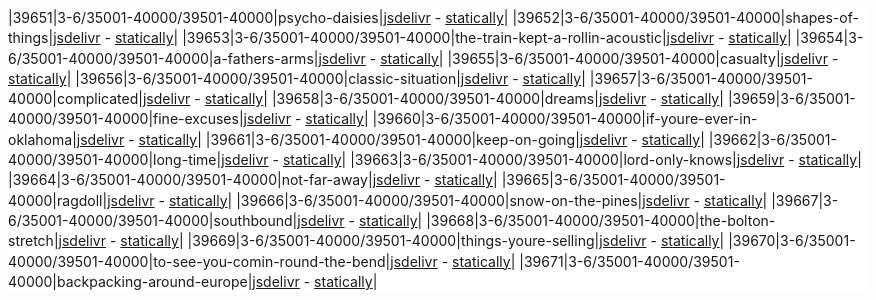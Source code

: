 |39651|3-6/35001-40000/39501-40000|psycho-daisies|[jsdelivr](https://cdn.jsdelivr.net/gh/dbchord/png-c-1110x370_3-6/35001-40000/39501-40000/psycho-daisies.png) - [statically](https://cdn.statically.io/gh/dbchord/png-c-1110x370_3-6/img/35001-40000/39501-40000/psycho-daisies.png)|
|39652|3-6/35001-40000/39501-40000|shapes-of-things|[jsdelivr](https://cdn.jsdelivr.net/gh/dbchord/png-c-1110x370_3-6/35001-40000/39501-40000/shapes-of-things.png) - [statically](https://cdn.statically.io/gh/dbchord/png-c-1110x370_3-6/img/35001-40000/39501-40000/shapes-of-things.png)|
|39653|3-6/35001-40000/39501-40000|the-train-kept-a-rollin-acoustic|[jsdelivr](https://cdn.jsdelivr.net/gh/dbchord/png-c-1110x370_3-6/35001-40000/39501-40000/the-train-kept-a-rollin-acoustic.png) - [statically](https://cdn.statically.io/gh/dbchord/png-c-1110x370_3-6/img/35001-40000/39501-40000/the-train-kept-a-rollin-acoustic.png)|
|39654|3-6/35001-40000/39501-40000|a-fathers-arms|[jsdelivr](https://cdn.jsdelivr.net/gh/dbchord/png-c-1110x370_3-6/35001-40000/39501-40000/a-fathers-arms.png) - [statically](https://cdn.statically.io/gh/dbchord/png-c-1110x370_3-6/img/35001-40000/39501-40000/a-fathers-arms.png)|
|39655|3-6/35001-40000/39501-40000|casualty|[jsdelivr](https://cdn.jsdelivr.net/gh/dbchord/png-c-1110x370_3-6/35001-40000/39501-40000/casualty.png) - [statically](https://cdn.statically.io/gh/dbchord/png-c-1110x370_3-6/img/35001-40000/39501-40000/casualty.png)|
|39656|3-6/35001-40000/39501-40000|classic-situation|[jsdelivr](https://cdn.jsdelivr.net/gh/dbchord/png-c-1110x370_3-6/35001-40000/39501-40000/classic-situation.png) - [statically](https://cdn.statically.io/gh/dbchord/png-c-1110x370_3-6/img/35001-40000/39501-40000/classic-situation.png)|
|39657|3-6/35001-40000/39501-40000|complicated|[jsdelivr](https://cdn.jsdelivr.net/gh/dbchord/png-c-1110x370_3-6/35001-40000/39501-40000/complicated.png) - [statically](https://cdn.statically.io/gh/dbchord/png-c-1110x370_3-6/img/35001-40000/39501-40000/complicated.png)|
|39658|3-6/35001-40000/39501-40000|dreams|[jsdelivr](https://cdn.jsdelivr.net/gh/dbchord/png-c-1110x370_3-6/35001-40000/39501-40000/dreams.png) - [statically](https://cdn.statically.io/gh/dbchord/png-c-1110x370_3-6/img/35001-40000/39501-40000/dreams.png)|
|39659|3-6/35001-40000/39501-40000|fine-excuses|[jsdelivr](https://cdn.jsdelivr.net/gh/dbchord/png-c-1110x370_3-6/35001-40000/39501-40000/fine-excuses.png) - [statically](https://cdn.statically.io/gh/dbchord/png-c-1110x370_3-6/img/35001-40000/39501-40000/fine-excuses.png)|
|39660|3-6/35001-40000/39501-40000|if-youre-ever-in-oklahoma|[jsdelivr](https://cdn.jsdelivr.net/gh/dbchord/png-c-1110x370_3-6/35001-40000/39501-40000/if-youre-ever-in-oklahoma.png) - [statically](https://cdn.statically.io/gh/dbchord/png-c-1110x370_3-6/img/35001-40000/39501-40000/if-youre-ever-in-oklahoma.png)|
|39661|3-6/35001-40000/39501-40000|keep-on-going|[jsdelivr](https://cdn.jsdelivr.net/gh/dbchord/png-c-1110x370_3-6/35001-40000/39501-40000/keep-on-going.png) - [statically](https://cdn.statically.io/gh/dbchord/png-c-1110x370_3-6/img/35001-40000/39501-40000/keep-on-going.png)|
|39662|3-6/35001-40000/39501-40000|long-time|[jsdelivr](https://cdn.jsdelivr.net/gh/dbchord/png-c-1110x370_3-6/35001-40000/39501-40000/long-time.png) - [statically](https://cdn.statically.io/gh/dbchord/png-c-1110x370_3-6/img/35001-40000/39501-40000/long-time.png)|
|39663|3-6/35001-40000/39501-40000|lord-only-knows|[jsdelivr](https://cdn.jsdelivr.net/gh/dbchord/png-c-1110x370_3-6/35001-40000/39501-40000/lord-only-knows.png) - [statically](https://cdn.statically.io/gh/dbchord/png-c-1110x370_3-6/img/35001-40000/39501-40000/lord-only-knows.png)|
|39664|3-6/35001-40000/39501-40000|not-far-away|[jsdelivr](https://cdn.jsdelivr.net/gh/dbchord/png-c-1110x370_3-6/35001-40000/39501-40000/not-far-away.png) - [statically](https://cdn.statically.io/gh/dbchord/png-c-1110x370_3-6/img/35001-40000/39501-40000/not-far-away.png)|
|39665|3-6/35001-40000/39501-40000|ragdoll|[jsdelivr](https://cdn.jsdelivr.net/gh/dbchord/png-c-1110x370_3-6/35001-40000/39501-40000/ragdoll.png) - [statically](https://cdn.statically.io/gh/dbchord/png-c-1110x370_3-6/img/35001-40000/39501-40000/ragdoll.png)|
|39666|3-6/35001-40000/39501-40000|snow-on-the-pines|[jsdelivr](https://cdn.jsdelivr.net/gh/dbchord/png-c-1110x370_3-6/35001-40000/39501-40000/snow-on-the-pines.png) - [statically](https://cdn.statically.io/gh/dbchord/png-c-1110x370_3-6/img/35001-40000/39501-40000/snow-on-the-pines.png)|
|39667|3-6/35001-40000/39501-40000|southbound|[jsdelivr](https://cdn.jsdelivr.net/gh/dbchord/png-c-1110x370_3-6/35001-40000/39501-40000/southbound.png) - [statically](https://cdn.statically.io/gh/dbchord/png-c-1110x370_3-6/img/35001-40000/39501-40000/southbound.png)|
|39668|3-6/35001-40000/39501-40000|the-bolton-stretch|[jsdelivr](https://cdn.jsdelivr.net/gh/dbchord/png-c-1110x370_3-6/35001-40000/39501-40000/the-bolton-stretch.png) - [statically](https://cdn.statically.io/gh/dbchord/png-c-1110x370_3-6/img/35001-40000/39501-40000/the-bolton-stretch.png)|
|39669|3-6/35001-40000/39501-40000|things-youre-selling|[jsdelivr](https://cdn.jsdelivr.net/gh/dbchord/png-c-1110x370_3-6/35001-40000/39501-40000/things-youre-selling.png) - [statically](https://cdn.statically.io/gh/dbchord/png-c-1110x370_3-6/img/35001-40000/39501-40000/things-youre-selling.png)|
|39670|3-6/35001-40000/39501-40000|to-see-you-comin-round-the-bend|[jsdelivr](https://cdn.jsdelivr.net/gh/dbchord/png-c-1110x370_3-6/35001-40000/39501-40000/to-see-you-comin-round-the-bend.png) - [statically](https://cdn.statically.io/gh/dbchord/png-c-1110x370_3-6/img/35001-40000/39501-40000/to-see-you-comin-round-the-bend.png)|
|39671|3-6/35001-40000/39501-40000|backpacking-around-europe|[jsdelivr](https://cdn.jsdelivr.net/gh/dbchord/png-c-1110x370_3-6/35001-40000/39501-40000/backpacking-around-europe.png) - [statically](https://cdn.statically.io/gh/dbchord/png-c-1110x370_3-6/img/35001-40000/39501-40000/backpacking-around-europe.png)|